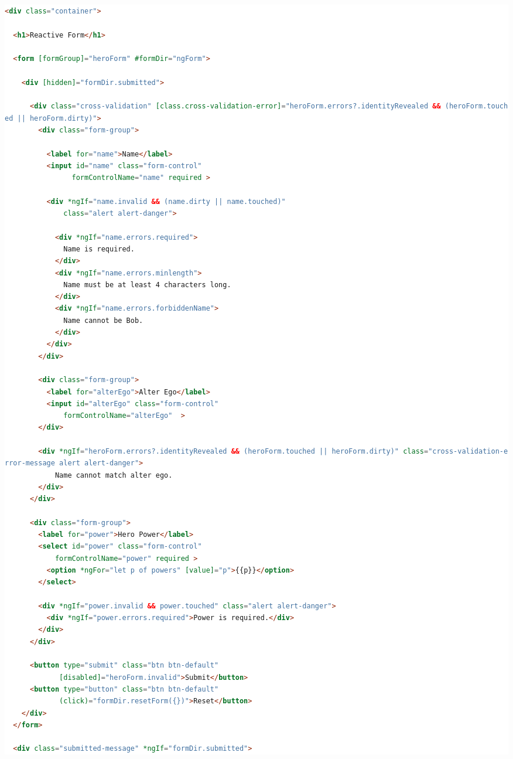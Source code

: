 ```html
<div class="container">

  <h1>Reactive Form</h1>

  <form [formGroup]="heroForm" #formDir="ngForm">

    <div [hidden]="formDir.submitted">

      <div class="cross-validation" [class.cross-validation-error]="heroForm.errors?.identityRevealed && (heroForm.touched || heroForm.dirty)">
        <div class="form-group">

          <label for="name">Name</label>
          <input id="name" class="form-control"
                formControlName="name" required >

          <div *ngIf="name.invalid && (name.dirty || name.touched)"
              class="alert alert-danger">

            <div *ngIf="name.errors.required">
              Name is required.
            </div>
            <div *ngIf="name.errors.minlength">
              Name must be at least 4 characters long.
            </div>
            <div *ngIf="name.errors.forbiddenName">
              Name cannot be Bob.
            </div>
          </div>
        </div>

        <div class="form-group">
          <label for="alterEgo">Alter Ego</label>
          <input id="alterEgo" class="form-control"
              formControlName="alterEgo"  >
        </div>

        <div *ngIf="heroForm.errors?.identityRevealed && (heroForm.touched || heroForm.dirty)" class="cross-validation-error-message alert alert-danger">
            Name cannot match alter ego.
        </div>
      </div>

      <div class="form-group">
        <label for="power">Hero Power</label>
        <select id="power" class="form-control"
            formControlName="power" required >
          <option *ngFor="let p of powers" [value]="p">{{p}}</option>
        </select>

        <div *ngIf="power.invalid && power.touched" class="alert alert-danger">
          <div *ngIf="power.errors.required">Power is required.</div>
        </div>
      </div>

      <button type="submit" class="btn btn-default"
             [disabled]="heroForm.invalid">Submit</button>
      <button type="button" class="btn btn-default"
             (click)="formDir.resetForm({})">Reset</button>
    </div>
  </form>

  <div class="submitted-message" *ngIf="formDir.submitted">
```